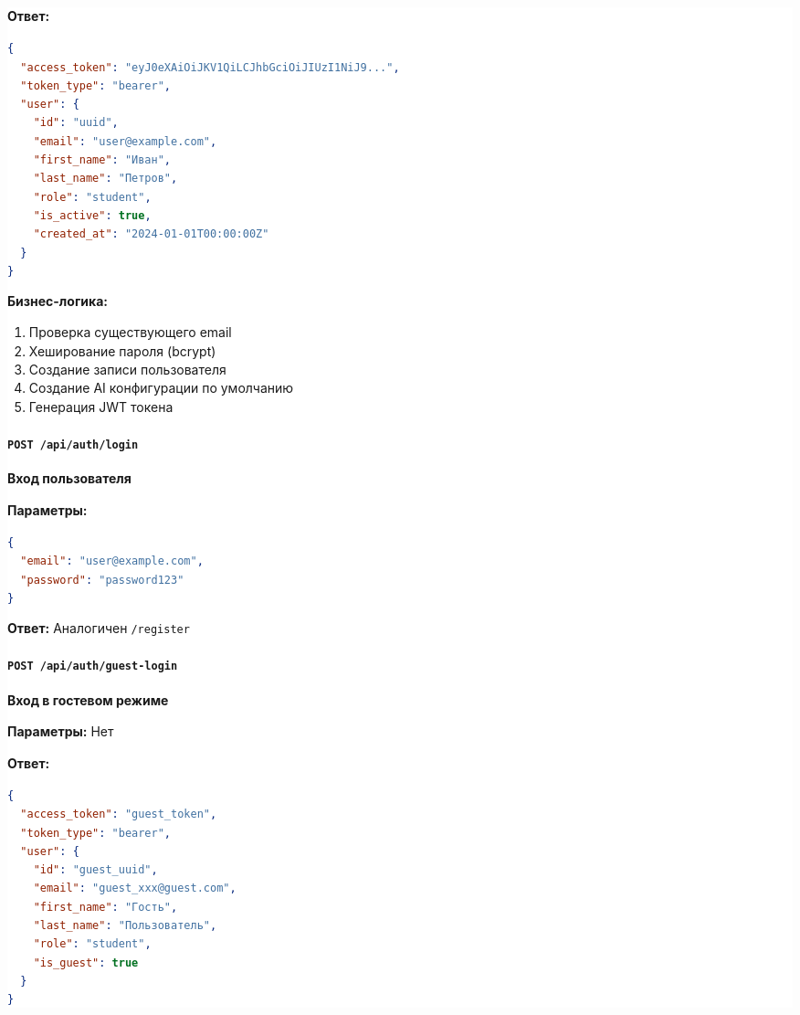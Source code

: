 **Ответ:**
```json
{
  "access_token": "eyJ0eXAiOiJKV1QiLCJhbGciOiJIUzI1NiJ9...",
  "token_type": "bearer",
  "user": {
    "id": "uuid",
    "email": "user@example.com",
    "first_name": "Иван",
    "last_name": "Петров",
    "role": "student",
    "is_active": true,
    "created_at": "2024-01-01T00:00:00Z"
  }
}
```

**Бизнес-логика:**
1. Проверка существующего email
2. Хеширование пароля (bcrypt)
3. Создание записи пользователя
4. Создание AI конфигурации по умолчанию
5. Генерация JWT токена

#### `POST /api/auth/login`
**Вход пользователя**

**Параметры:**
```json
{
  "email": "user@example.com",
  "password": "password123"
}
```

**Ответ:** Аналогичен `/register`

#### `POST /api/auth/guest-login`
**Вход в гостевом режиме**

**Параметры:** Нет

**Ответ:**
```json
{
  "access_token": "guest_token",
  "token_type": "bearer",
  "user": {
    "id": "guest_uuid",
    "email": "guest_xxx@guest.com",
    "first_name": "Гость",
    "last_name": "Пользователь",
    "role": "student",
    "is_guest": true
  }
}
```
